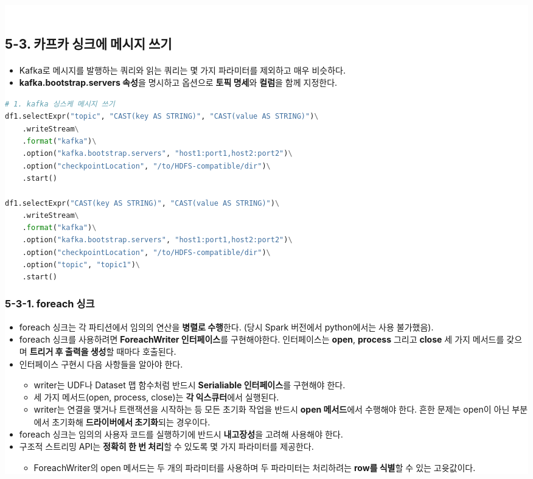 <br>

<h2>5-3. 카프카 싱크에 메시지 쓰기</h2>
<ul>
  <li>
    Kafka로 메시지를 발행하는 쿼리와 읽는 쿼리는 몇 가지 파라미터를 제외하고 매우 비슷하다.
  </li>
  <li>
    <strong>kafka.bootstrap.servers 속성</strong>을 명시하고 옵션으로 <strong>토픽 명세</strong>와 <strong>컬럼</strong>을 함께 지정한다.
  </li>
</ul>

```python
# 1. kafka 싱스케 메시지 쓰기
df1.selectExpr("topic", "CAST(key AS STRING)", "CAST(value AS STRING)")\
    .writeStream\
    .format("kafka")\
    .option("kafka.bootstrap.servers", "host1:port1,host2:port2")\
    .option("checkpointLocation", "/to/HDFS-compatible/dir")\
    .start()

df1.selectExpr("CAST(key AS STRING)", "CAST(value AS STRING)")\
    .writeStream\
    .format("kafka")\
    .option("kafka.bootstrap.servers", "host1:port1,host2:port2")\
    .option("checkpointLocation", "/to/HDFS-compatible/dir")\
    .option("topic", "topic1")\
    .start()
```

<h3>5-3-1. foreach 싱크</h3>
<ul>
  <li>
    foreach 싱크는 각 파티션에서 임의의 연산을 <strong>병렬로 수행</strong>한다. (당시 Spark 버전에서 python에서는 사용 불가했음).
  </li>
  <li>
    foreach 싱크를 사용하려면 <strong>ForeachWriter 인터페이스</strong>를 구현해야한다. 인터페이스는 <strong>open</strong>, <strong>process</strong> 그리고 <strong>close</strong> 세 가지 메서드를 갖으며 <strong>트리거 후 출력을 생성</strong>할 때마다 호출된다.
  </li>
  <li>
    인터페이스 구현시 다음 사항들을 알아야 한다.
  </li>
    <ul>
      <li>
        writer는 UDF나 Dataset 맵 함수처럼 반드시 <strong>Serialiable 인터페이스</strong>를 구현해야 한다.
      </li>
      <li>
        세 가지 메서드(open, process, close)는 <strong>각 익스큐터</strong>에서 실행된다.
      </li>
      <li>
        writer는 연결을 맺거나 트랜잭션을 시작하는 등 모든 초기화 작업을 반드시 <strong>open 메서드</strong>에서 수행해야 한다. 흔한 문제는 open이 아닌 부분에서 초기화해 <strong>드라이버에서 초기화</strong>되는 경우이다.
      </li>
    </ul>
  <li>
    foreach 싱크는 임의의 사용자 코드를 실행하기에 반드시 <strong>내고장성</strong>을 고려해 사용해야 한다. 
  </li>
  <li>
    구조적 스트리밍 API는 <strong>정확히 한 번 처리</strong>할 수 있도록 몇 가지 파라미터를 제공한다.
  </li>
    <ul>
      <li>
        ForeachWriter의 open 메서드는 두 개의 파라미터를 사용하며 두 파라미터는 처리하려는 <strong>row를 식별</strong>할 수 있는 고윳값이다.